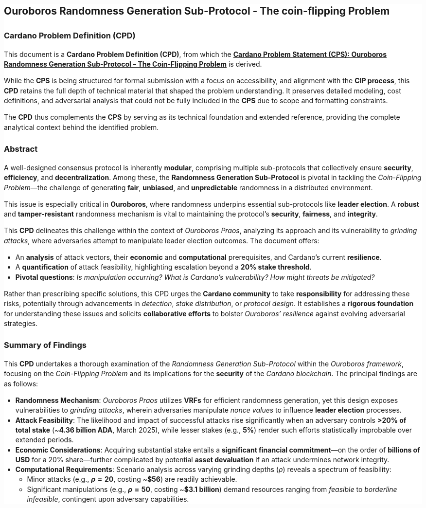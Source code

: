 ## Ouroboros Randomness Generation Sub-Protocol - The coin-flipping Problem

### Cardano Problem Definition (CPD) 

This document is a **Cardano Problem Definition (CPD)**, from which the [**Cardano Problem Statement (CPS): Ouroboros Randomness Generation Sub-Protocol – The Coin-Flipping Problem**](../Readme.md) is derived.  

While the **CPS** is being structured for formal submission with a focus on accessibility, and alignment with the **CIP process**, this **CPD** retains the full depth of technical material that shaped the problem understanding. It preserves detailed modeling, cost definitions, and adversarial analysis that could not be fully included in the **CPS** due to scope and formatting constraints. 

The **CPD** thus complements the **CPS** by serving as its technical foundation and extended reference, providing the complete analytical context behind the identified problem.

### Abstract

A well-designed consensus protocol is inherently **modular**, comprising multiple sub-protocols that collectively ensure **security**, **efficiency**, and **decentralization**. Among these, the **Randomness Generation Sub-Protocol** is pivotal in tackling the *Coin-Flipping Problem*—the challenge of generating **fair**, **unbiased**, and **unpredictable** randomness in a distributed environment.

This issue is especially critical in **Ouroboros**, where randomness underpins essential sub-protocols like **leader election**. A **robust** and **tamper-resistant** randomness mechanism is vital to maintaining the protocol’s **security**, **fairness**, and **integrity**.

This **CPD** delineates this challenge within the context of *Ouroboros Praos*, analyzing its approach and its vulnerability to *grinding attacks*, where adversaries attempt to manipulate leader election outcomes. The document offers:

- An **analysis** of attack vectors, their **economic** and **computational** prerequisites, and Cardano’s current **resilience**.
- A **quantification** of attack feasibility, highlighting escalation beyond a **20% stake threshold**.
- **Pivotal questions**: *Is manipulation occurring? What is Cardano’s vulnerability? How might threats be mitigated?*

Rather than prescribing specific solutions, this CPD urges the **Cardano community** to take **responsibility** for addressing these risks, potentially through advancements in *detection*, *stake distribution*, or *protocol design*. It establishes a **rigorous foundation** for understanding these issues and solicits **collaborative efforts** to bolster *Ouroboros’ resilience* against evolving adversarial strategies.


### Summary of Findings

This **CPD** undertakes a thorough examination of the *Randomness Generation Sub-Protocol* within the *Ouroboros framework*, focusing on the *Coin-Flipping Problem* and its implications for the **security** of the *Cardano blockchain*. The principal findings are as follows:

- **Randomness Mechanism**: *Ouroboros Praos* utilizes **VRFs** for efficient randomness generation, yet this design exposes vulnerabilities to *grinding attacks*, wherein adversaries manipulate *nonce values* to influence **leader election** processes.
- **Attack Feasibility**: The likelihood and impact of successful attacks rise significantly when an adversary controls **>20% of total stake** (~**4.36 billion ADA**, March 2025), while lesser stakes (e.g., **5%**) render such efforts statistically improbable over extended periods.
- **Economic Considerations**: Acquiring substantial stake entails a **significant financial commitment**—on the order of **billions of USD** for a 20% share—further complicated by potential **asset devaluation** if an attack undermines network integrity.
- **Computational Requirements**: Scenario analysis across varying grinding depths ($\rho$) reveals a spectrum of feasibility:
  - Minor attacks (e.g., **$\rho=20$**, costing ~**$56**) are readily achievable.
  - Significant manipulations (e.g., **$\rho=50$**, costing ~**$3.1 billion**) demand resources ranging from *feasible* to *borderline infeasible*, contingent upon adversary capabilities.